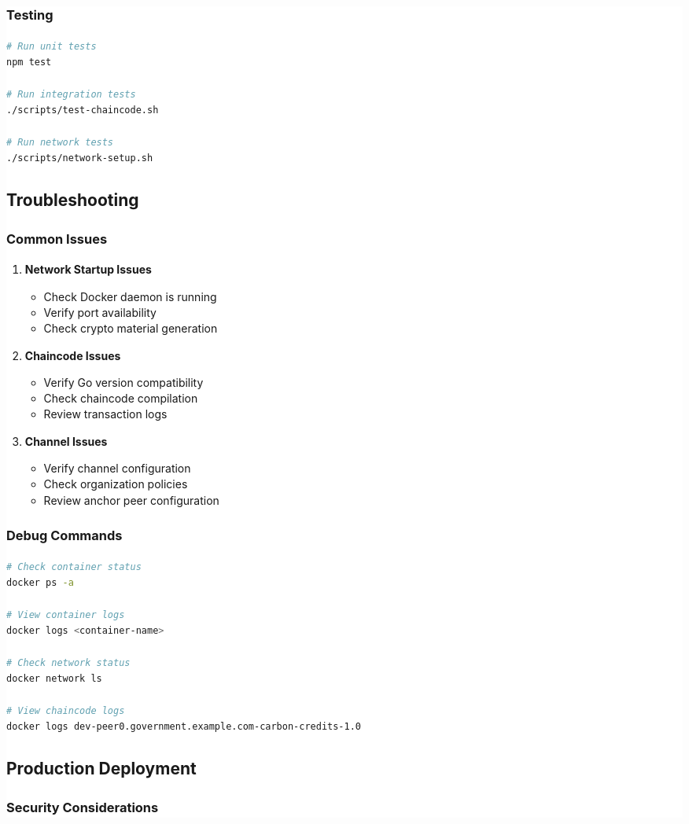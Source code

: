 ### Testing

```bash
# Run unit tests
npm test

# Run integration tests
./scripts/test-chaincode.sh

# Run network tests
./scripts/network-setup.sh
```

## Troubleshooting

### Common Issues

1. **Network Startup Issues**
   - Check Docker daemon is running
   - Verify port availability
   - Check crypto material generation

2. **Chaincode Issues**
   - Verify Go version compatibility
   - Check chaincode compilation
   - Review transaction logs

3. **Channel Issues**
   - Verify channel configuration
   - Check organization policies
   - Review anchor peer configuration

### Debug Commands

```bash
# Check container status
docker ps -a

# View container logs
docker logs <container-name>

# Check network status
docker network ls

# View chaincode logs
docker logs dev-peer0.government.example.com-carbon-credits-1.0
```

## Production Deployment

### Security Considerations
